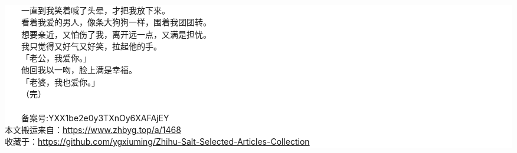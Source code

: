 &emsp;&emsp;一直到我笑着喊了头晕，才把我放下来。  
&emsp;&emsp;看着我爱的男人，像条大狗狗一样，围着我团团转。  
&emsp;&emsp;想要亲近，又怕伤了我，离开远一点，又满是担忧。  
&emsp;&emsp;我只觉得又好气又好笑，拉起他的手。  
&emsp;&emsp;「老公，我爱你。」  
&emsp;&emsp;他回我以一吻，脸上满是幸福。  
&emsp;&emsp;「老婆，我也爱你。」  
&emsp;&emsp;（完）  
&emsp;&emsp;   
&emsp;&emsp;备案号:YXX1be2e0y3TXnOy6XAFAjEY  
本文搬运来自：https://www.zhbyg.top/a/1468  
 收藏于：https://github.com/ygxiuming/Zhihu-Salt-Selected-Articles-Collection